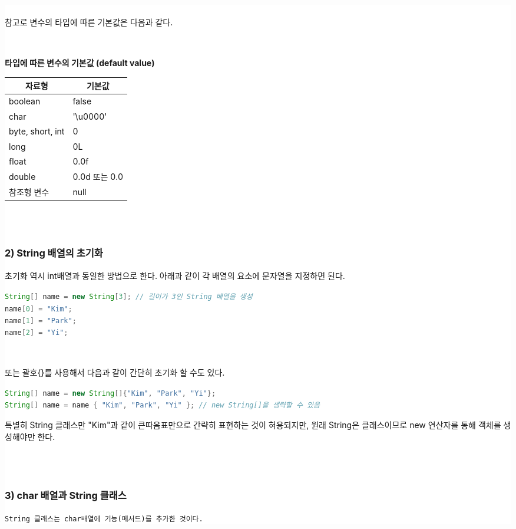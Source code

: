<br>참고로 변수의 타입에 따른 기본값은 다음과 같다.

<br>

**타입에 따른 변수의 기본값 (default value)**

| 자료형           | 기본값        |
| ---------------- | ------------- |
| boolean          | false         |
| char             | '\u0000'      |
| byte, short, int | 0             |
| long             | 0L            |
| float            | 0.0f          |
| double           | 0.0d 또는 0.0 |
| 참조형 변수      | null          |



<br>

<br>



### 2) String 배열의 초기화

초기화 역시 int배열과 동일한 방법으로 한다. 아래과 같이 각 배열의 요소에 문자열을 지정하면 된다.

```java
String[] name = new String[3]; // 길이가 3인 String 배열을 생성
name[0] = "Kim";
name[1] = "Park";
name[2] = "Yi";
```

<br>

또는 괄호{}를 사용해서 다음과 같이 간단히 초기화 할 수도 있다.

```java
String[] name = new String[]{"Kim", "Park", "Yi"};
String[] name = name { "Kim", "Park", "Yi" }; // new String[]을 생략할 수 있음
```

특별히 String 클래스만 "Kim"과 같이 큰따옴표만으로 간략히 표현하는 것이 혀용되지만, 원래 String은 클래스이므로 new 연산자를 통해 객체를 생성해야만 한다.

<br>

<br>

### 3) char 배열과 String 클래스

```
String 클래스는 char배열에 기능(메서드)를 추가한 것이다.
```
